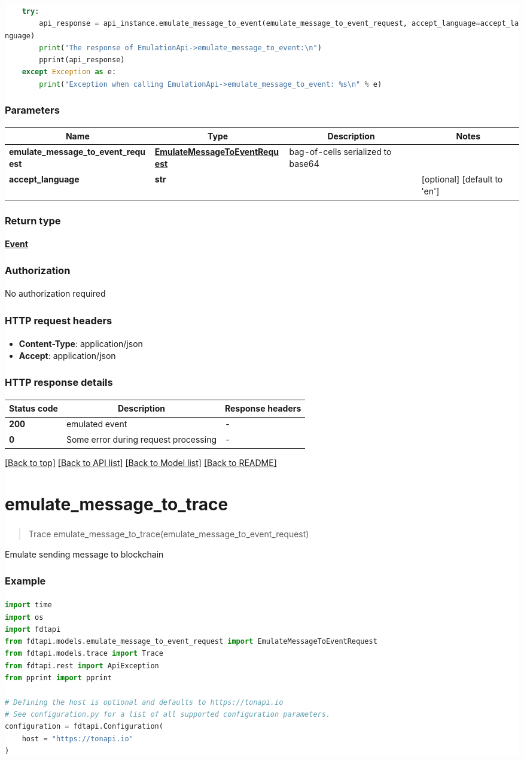 ```python
    try:
        api_response = api_instance.emulate_message_to_event(emulate_message_to_event_request, accept_language=accept_language)
        print("The response of EmulationApi->emulate_message_to_event:\n")
        pprint(api_response)
    except Exception as e:
        print("Exception when calling EmulationApi->emulate_message_to_event: %s\n" % e)
```


### Parameters

Name | Type | Description  | Notes
------------- | ------------- | ------------- | -------------
 **emulate_message_to_event_request** | [**EmulateMessageToEventRequest**](EmulateMessageToEventRequest.md)| bag-of-cells serialized to base64 | 
 **accept_language** | **str**|  | [optional] [default to &#39;en&#39;]

### Return type

[**Event**](Event.md)

### Authorization

No authorization required

### HTTP request headers

 - **Content-Type**: application/json
 - **Accept**: application/json

### HTTP response details
| Status code | Description | Response headers |
|-------------|-------------|------------------|
**200** | emulated event |  -  |
**0** | Some error during request processing |  -  |

[[Back to top]](#) [[Back to API list]](../README.md#documentation-for-api-endpoints) [[Back to Model list]](../README.md#documentation-for-models) [[Back to README]](../README.md)

# **emulate_message_to_trace**
> Trace emulate_message_to_trace(emulate_message_to_event_request)



Emulate sending message to blockchain

### Example

```python
import time
import os
import fdtapi
from fdtapi.models.emulate_message_to_event_request import EmulateMessageToEventRequest
from fdtapi.models.trace import Trace
from fdtapi.rest import ApiException
from pprint import pprint

# Defining the host is optional and defaults to https://tonapi.io
# See configuration.py for a list of all supported configuration parameters.
configuration = fdtapi.Configuration(
    host = "https://tonapi.io"
)


```